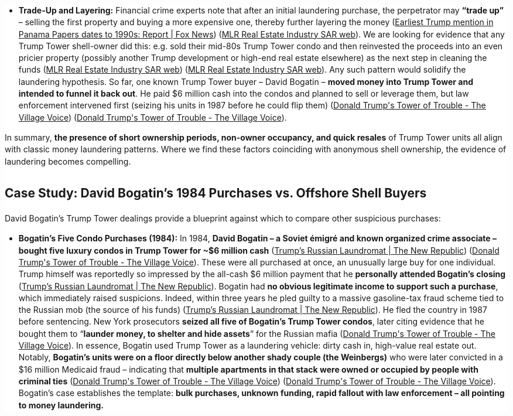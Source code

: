 - **Trade-Up and Layering:** Financial crime experts note that after an initial laundering purchase, the perpetrator may **“trade up”** – selling the first property and buying a more expensive one, thereby further layering the money ([Earliest Trump mention in Panama Papers dates to 1990s: Report | Fox News](https://www.foxnews.com/politics/earliest-trump-mention-in-panama-papers-dates-to-1990s-report#:~:text=In%201994%2C%20Process%20Consultants%20sold,Trump%20Corporation%20as%20its%20broker)) ([MLR Real Estate Industry SAR web](https://www.fincen.gov/sites/default/files/shared/MLR_Real_Estate_Industry_SAR_web.pdf#:~:text=which%20illustrate%20activities%20that%20may,since%20money%20launderers%20may%20engage)). We are looking for evidence that any Trump Tower shell-owner did this: e.g. sold their mid-80s Trump Tower condo and then reinvested the proceeds into an even pricier property (possibly another Trump development or high-end real estate elsewhere) as the next step in cleaning the funds ([MLR Real Estate Industry SAR web](https://www.fincen.gov/sites/default/files/shared/MLR_Real_Estate_Industry_SAR_web.pdf#:~:text=may%20employ%20nominee%20or%20straw,3%20Once)) ([MLR Real Estate Industry SAR web](https://www.fincen.gov/sites/default/files/shared/MLR_Real_Estate_Industry_SAR_web.pdf#:~:text=generally%20understands%20that%20he%20will,3)). Any such pattern would solidify the laundering hypothesis. So far, one known Trump Tower buyer – David Bogatin – **moved money into Trump Tower and intended to funnel it back out**. He paid $6 million cash into the condos and planned to sell or leverage them, but law enforcement intervened first (seizing his units in 1987 before he could flip them) ([Donald Trump's Tower of Trouble - The Village Voice](https://www.villagevoice.com/donald-trumps-tower-of-trouble/#:~:text=The%20Weinbergs%E2%80%99%20downstairs%20neighbor%20was,tax%20evasion%20scam.%20He)) ([Donald Trump's Tower of Trouble - The Village Voice](https://www.villagevoice.com/donald-trumps-tower-of-trouble/#:~:text=match%20at%20L344%20While%20there%E2%80%99s,4%20million%20until)).

In summary, **the presence of short ownership periods, non-owner occupancy, and quick resales** of Trump Tower units all align with classic money laundering patterns. Where we find these factors coinciding with anonymous shell ownership, the evidence of laundering becomes compelling.

## Case Study: David Bogatin’s 1984 Purchases vs. Offshore Shell Buyers  
David Bogatin’s Trump Tower dealings provide a blueprint against which to compare other suspicious purchases: 

- **Bogatin’s Five Condo Purchases (1984):** In 1984, **David Bogatin – a Soviet émigré and known organized crime associate – bought five luxury condos in Trump Tower for ~$6 million cash** ([Trump’s Russian Laundromat | The New Republic](https://newrepublic.com/article/143586/trumps-russian-laundromat-trump-tower-luxury-high-rises-dirty-money-international-crime-syndicate#:~:text=building%20was%20a%20hit%E2%80%94all%20but,the%20closing%2C%20along%20with%20Bogatin)) ([Donald Trump's Tower of Trouble - The Village Voice](https://www.villagevoice.com/donald-trumps-tower-of-trouble/#:~:text=The%20Weinbergs%E2%80%99%20downstairs%20neighbor%20was,tax%20evasion%20scam.%20He)). These were all purchased at once, an unusually large buy for one individual. Trump himself was reportedly so impressed by the all-cash $6 million payment that he **personally attended Bogatin’s closing** ([Trump’s Russian Laundromat | The New Republic](https://newrepublic.com/article/143586/trumps-russian-laundromat-trump-tower-luxury-high-rises-dirty-money-international-crime-syndicate#:~:text=by%20the%20limited%20availability%20or,the%20closing%2C%20along%20with%20Bogatin)). Bogatin had **no obvious legitimate income to support such a purchase**, which immediately raised suspicions. Indeed, within three years he pled guilty to a massive gasoline-tax fraud scheme tied to the Russian mob (the source of his funds) ([Trump’s Russian Laundromat | The New Republic](https://newrepublic.com/article/143586/trumps-russian-laundromat-trump-tower-luxury-high-rises-dirty-money-international-crime-syndicate#:~:text=In%201987%2C%20just%20three%20years,condos%20at%20Trump%20Tower%2C%20saying)). He fled the country in 1987 before sentencing. New York prosecutors **seized all five of Bogatin’s Trump Tower condos**, later citing evidence that he bought them to “**launder money, to shelter and hide assets**” for the Russian mafia ([Donald Trump's Tower of Trouble - The Village Voice](https://www.villagevoice.com/donald-trumps-tower-of-trouble/#:~:text=The%20Weinbergs%E2%80%99%20downstairs%20neighbor%20was,tax%20evasion%20scam.%20He)). In essence, Bogatin used Trump Tower as a laundering vehicle: dirty cash in, high-value real estate out. Notably, **Bogatin’s units were on a floor directly below another shady couple (the Weinbergs)** who were later convicted in a $16 million Medicaid fraud – indicating that **multiple apartments in that stack were owned or occupied by people with criminal ties** ([Donald Trump's Tower of Trouble - The Village Voice](https://www.villagevoice.com/donald-trumps-tower-of-trouble/#:~:text=on%20his%20two%20apartments,year%20apartment)) ([Donald Trump's Tower of Trouble - The Village Voice](https://www.villagevoice.com/donald-trumps-tower-of-trouble/#:~:text=The%20Weinbergs%E2%80%99%20downstairs%20neighbor%20was,%E2%80%9D)). Bogatin’s case establishes the template: **bulk purchases, unknown funding, rapid fallout with law enforcement – all pointing to money laundering.**
